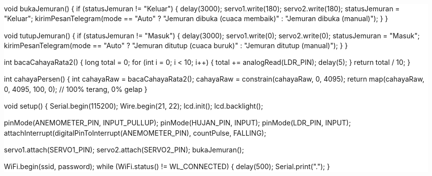 void bukaJemuran() {
  if (statusJemuran != "Keluar") {
    delay(3000);
    servo1.write(180);
    servo2.write(180);
    statusJemuran = "Keluar";
    kirimPesanTelegram(mode == "Auto" ? "Jemuran dibuka (cuaca membaik)" : "Jemuran dibuka (manual)");
  }
}

void tutupJemuran() {
  if (statusJemuran != "Masuk") {
    delay(3000);
    servo1.write(0);
    servo2.write(0);
    statusJemuran = "Masuk";
    kirimPesanTelegram(mode == "Auto" ? "Jemuran ditutup (cuaca buruk)" : "Jemuran ditutup (manual)");
  }
}

int bacaCahayaRata2() {
  long total = 0;
  for (int i = 0; i < 10; i++) {
    total += analogRead(LDR_PIN);
    delay(5);
  }
  return total / 10;
}

int cahayaPersen() {
  int cahayaRaw = bacaCahayaRata2();
  cahayaRaw = constrain(cahayaRaw, 0, 4095);
  return map(cahayaRaw, 0, 4095, 100, 0); // 100% terang, 0% gelap
}

void setup() {
  Serial.begin(115200);
  Wire.begin(21, 22);
  lcd.init();
  lcd.backlight();

  pinMode(ANEMOMETER_PIN, INPUT_PULLUP);
  pinMode(HUJAN_PIN, INPUT);
  pinMode(LDR_PIN, INPUT);
  attachInterrupt(digitalPinToInterrupt(ANEMOMETER_PIN), countPulse, FALLING);

  servo1.attach(SERVO1_PIN);
  servo2.attach(SERVO2_PIN);
  bukaJemuran();

  WiFi.begin(ssid, password);
  while (WiFi.status() != WL_CONNECTED) {
    delay(500);
    Serial.print(".");
  }
